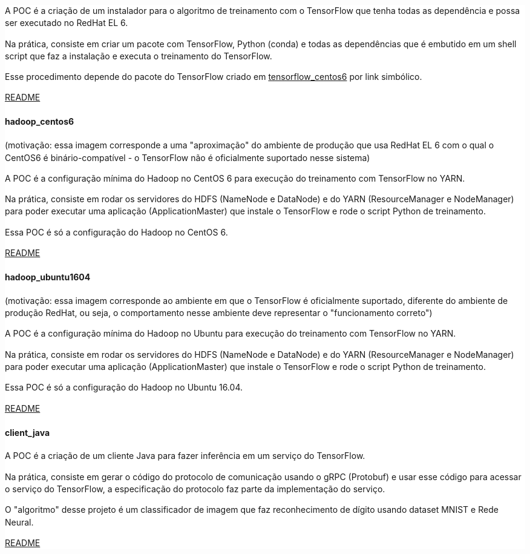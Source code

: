 A POC é a criação de um instalador para o algoritmo de treinamento com o TensorFlow que tenha todas as dependência e possa ser executado no RedHat EL 6.

Na prática, consiste em criar um pacote com TensorFlow, Python (conda) e todas as dependências que é embutido em um shell script que faz a instalação e executa o treinamento do TensorFlow.

Esse procedimento depende do pacote do TensorFlow criado em [tensorflow_centos6](#tensorflow-centos6) por link simbólico.

[README](https://github.com/cirocavani/tensorflow-poc/blob/master/tensorflow_installer/README.md)


#### hadoop_centos6

(motivação: essa imagem corresponde a uma "aproximação" do ambiente de produção que usa RedHat EL 6 com o qual o CentOS6 é binário-compatível - o TensorFlow não é oficialmente suportado nesse sistema)

A POC é a configuração mínima do Hadoop no CentOS 6 para execução do treinamento com TensorFlow no YARN.

Na prática, consiste em rodar os servidores do HDFS (NameNode e DataNode) e do YARN (ResourceManager e NodeManager) para poder executar uma aplicação (ApplicationMaster) que instale o TensorFlow e rode o script Python de treinamento.

Essa POC é só a configuração do Hadoop no CentOS 6.

[README](https://github.com/cirocavani/tensorflow-poc/blob/master/hadoop_centos6/README.md)


#### hadoop_ubuntu1604

(motivação: essa imagem corresponde ao ambiente em que o TensorFlow é oficialmente suportado, diferente do ambiente de produção RedHat, ou seja, o comportamento nesse ambiente deve representar o "funcionamento correto")

A POC é a configuração mínima do Hadoop no Ubuntu para execução do treinamento com TensorFlow no YARN.

Na prática, consiste em rodar os servidores do HDFS (NameNode e DataNode) e do YARN (ResourceManager e NodeManager) para poder executar uma aplicação (ApplicationMaster) que instale o TensorFlow e rode o script Python de treinamento.

Essa POC é só a configuração do Hadoop no Ubuntu 16.04.

[README](https://github.com/cirocavani/tensorflow-poc/blob/master/hadoop_ubuntu1604/README.md)


#### client_java

A POC é a criação de um cliente Java para fazer inferência em um serviço do TensorFlow.

Na prática, consiste em gerar o código do protocolo de comunicação usando o gRPC (Protobuf) e usar esse código para acessar o serviço do TensorFlow, a especificação do protocolo faz parte da implementação do serviço.

O "algoritmo" desse projeto é um classificador de imagem que faz reconhecimento de dígito usando dataset MNIST e Rede Neural.

[README](https://github.com/cirocavani/tensorflow-poc/blob/master/client_java/README.md)

